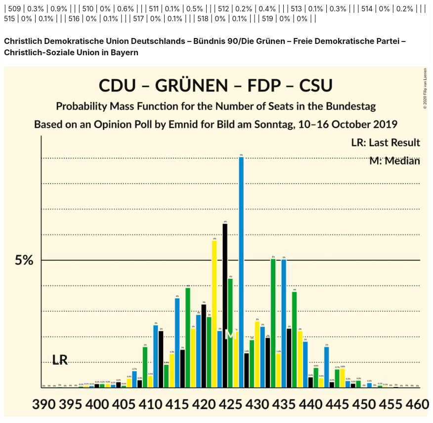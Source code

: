 | 509 | 0.3% | 0.9% |  |
| 510 | 0% | 0.6% |  |
| 511 | 0.1% | 0.5% |  |
| 512 | 0.2% | 0.4% |  |
| 513 | 0.1% | 0.3% |  |
| 514 | 0% | 0.2% |  |
| 515 | 0% | 0.1% |  |
| 516 | 0% | 0.1% |  |
| 517 | 0% | 0.1% |  |
| 518 | 0% | 0.1% |  |
| 519 | 0% | 0% |  |

### Christlich Demokratische Union Deutschlands – Bündnis 90/Die Grünen – Freie Demokratische Partei – Christlich-Soziale Union in Bayern

![Graph with seats probability mass function not yet produced](2019-10-16-Emnid-coalitions-seats-pmf-cdu–grünen–fdp–csu.png "Seats Probability Mass Function")
